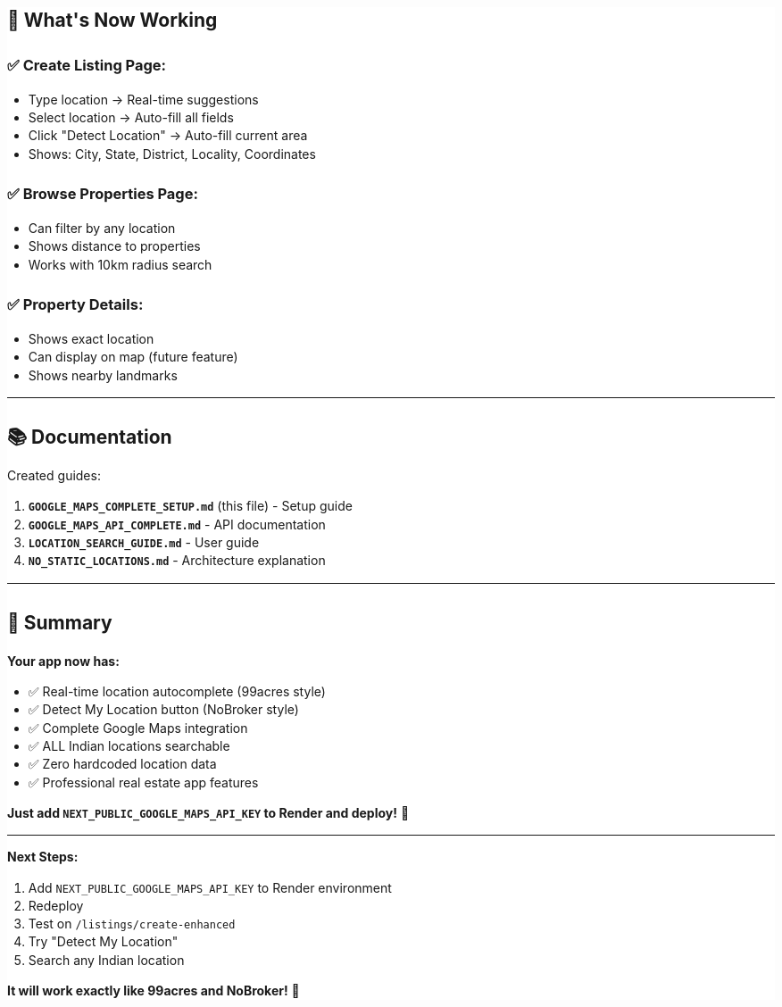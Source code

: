 ## 🎯 What's Now Working

### ✅ Create Listing Page:
- Type location → Real-time suggestions
- Select location → Auto-fill all fields
- Click "Detect Location" → Auto-fill current area
- Shows: City, State, District, Locality, Coordinates

### ✅ Browse Properties Page:
- Can filter by any location
- Shows distance to properties
- Works with 10km radius search

### ✅ Property Details:
- Shows exact location
- Can display on map (future feature)
- Shows nearby landmarks

---

## 📚 Documentation

Created guides:
1. **`GOOGLE_MAPS_COMPLETE_SETUP.md`** (this file) - Setup guide
2. **`GOOGLE_MAPS_API_COMPLETE.md`** - API documentation
3. **`LOCATION_SEARCH_GUIDE.md`** - User guide
4. **`NO_STATIC_LOCATIONS.md`** - Architecture explanation

---

## 🎉 Summary

**Your app now has:**
- ✅ Real-time location autocomplete (99acres style)
- ✅ Detect My Location button (NoBroker style)
- ✅ Complete Google Maps integration
- ✅ ALL Indian locations searchable
- ✅ Zero hardcoded location data
- ✅ Professional real estate app features

**Just add `NEXT_PUBLIC_GOOGLE_MAPS_API_KEY` to Render and deploy!** 🚀

---

**Next Steps:**
1. Add `NEXT_PUBLIC_GOOGLE_MAPS_API_KEY` to Render environment
2. Redeploy
3. Test on `/listings/create-enhanced`
4. Try "Detect My Location"
5. Search any Indian location

**It will work exactly like 99acres and NoBroker!** 🎯

